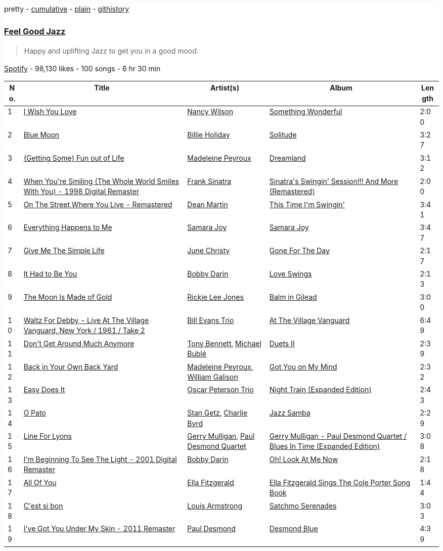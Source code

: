 pretty - [cumulative](/playlists/cumulative/37i9dQZF1DWZCkamcYMQkz.md) - [plain](/playlists/plain/37i9dQZF1DWZCkamcYMQkz) - [githistory](https://github.githistory.xyz/mackorone/spotify-playlist-archive/blob/main/playlists/plain/37i9dQZF1DWZCkamcYMQkz)

### [Feel Good Jazz](https://open.spotify.com/playlist/37i9dQZF1DWZCkamcYMQkz)

> Happy and uplifting Jazz to get you in a good mood.

[Spotify](https://open.spotify.com/user/spotify) - 98,130 likes - 100 songs - 6 hr 30 min

| No. | Title | Artist(s) | Album | Length |
|---|---|---|---|---|
| 1 | [I Wish You Love](https://open.spotify.com/track/7moJWeYfMTr7iWgSHvwF7Y) | [Nancy Wilson](https://open.spotify.com/artist/2JfVCMa3FlvQRlLT5uH9zb) | [Something Wonderful](https://open.spotify.com/album/7HtSgNU7pzv4zeMldVdHav) | 2:00 |
| 2 | [Blue Moon](https://open.spotify.com/track/1pZn8AX1WulW8IO338hE5D) | [Billie Holiday](https://open.spotify.com/artist/1YzCsTRb22dQkh9lghPIrp) | [Solitude](https://open.spotify.com/album/4izD3SCRElbkO06i8yf4Zp) | 3:27 |
| 3 | [\(Getting Some\) Fun out of Life](https://open.spotify.com/track/1WWVlkmJSdLBSiqF2m8Ex2) | [Madeleine Peyroux](https://open.spotify.com/artist/7nXyULtoL8k7wP9l6kg8Ef) | [Dreamland](https://open.spotify.com/album/4DE9KRgAibQ5ZnmDtuGJNB) | 3:12 |
| 4 | [When You're Smiling \(The Whole World Smiles With You\) \- 1998 Digital Remaster](https://open.spotify.com/track/4v79iygQ4tRn5GDwxDEN45) | [Frank Sinatra](https://open.spotify.com/artist/1Mxqyy3pSjf8kZZL4QVxS0) | [Sinatra's Swingin' Session!!! And More \(Remastered\)](https://open.spotify.com/album/0rnnzYSJbxKoxcp9U5I2zF) | 2:00 |
| 5 | [On The Street Where You Live \- Remastered](https://open.spotify.com/track/6qMMQzYTKabamnMPlCmfxb) | [Dean Martin](https://open.spotify.com/artist/49e4v89VmlDcFCMyDv9wQ9) | [This Time I'm Swingin'](https://open.spotify.com/album/6BzWacVGd1soCBPYzGRm2Y) | 3:41 |
| 6 | [Everything Happens to Me](https://open.spotify.com/track/44DiSGodp1YooCyJfI2aeQ) | [Samara Joy](https://open.spotify.com/artist/5LkbTSqXfMBjFSGi9LOGjq) | [Samara Joy](https://open.spotify.com/album/4vtI5mccGzPEsOXOtPmef6) | 3:47 |
| 7 | [Give Me The Simple Life](https://open.spotify.com/track/19qklMrfkSQjwIR33bAIN7) | [June Christy](https://open.spotify.com/artist/7D51E97yRZ8Su45PW9zbzP) | [Gone For The Day](https://open.spotify.com/album/3iGX9Hro2C3IWAXgVPtVeP) | 2:17 |
| 8 | [It Had to Be You](https://open.spotify.com/track/3qTYzMkbzxqRtA2hlSz4Ba) | [Bobby Darin](https://open.spotify.com/artist/0EodhzA6yW1bIdD5B4tcmJ) | [Love Swings](https://open.spotify.com/album/5Jny59DZHuswsttq0zJE65) | 2:13 |
| 9 | [The Moon Is Made of Gold](https://open.spotify.com/track/5zBtJauGTfVNkfcpAtKqOi) | [Rickie Lee Jones](https://open.spotify.com/artist/0dYkMe3wK29DulSa0uR8Rq) | [Balm in Gilead](https://open.spotify.com/album/186z0bI30XmfmtdXuMI51e) | 3:00 |
| 10 | [Waltz For Debby \- Live At The Village Vanguard, New York / 1961 / Take 2](https://open.spotify.com/track/6EC51OfUhguCbNp5H5SdGm) | [Bill Evans Trio](https://open.spotify.com/artist/3VEG6gxFIMfl4Cdog26avS) | [At The Village Vanguard](https://open.spotify.com/album/6kaZAT1UBgjchdmNv9hUHj) | 6:49 |
| 11 | [Don't Get Around Much Anymore](https://open.spotify.com/track/6RjvMuSa4ZCqPueIIO4IBs) | [Tony Bennett](https://open.spotify.com/artist/2lolQgalUvZDfp5vvVtTYV), [Michael Bublé](https://open.spotify.com/artist/1GxkXlMwML1oSg5eLPiAz3) | [Duets II](https://open.spotify.com/album/5ktAYFq8wJ1hcWHaxl6AQf) | 2:39 |
| 12 | [Back in Your Own Back Yard](https://open.spotify.com/track/7hZ5vjaWl6KxvTXo1aMorp) | [Madeleine Peyroux](https://open.spotify.com/artist/7nXyULtoL8k7wP9l6kg8Ef), [William Galison](https://open.spotify.com/artist/7h0BtqCDYMVLc57uiinjxn) | [Got You on My Mind](https://open.spotify.com/album/2JEelOrzOn2cJT9O5CSA1S) | 2:32 |
| 13 | [Easy Does It](https://open.spotify.com/track/0RIQBKhveHc4LA4BhtkstS) | [Oscar Peterson Trio](https://open.spotify.com/artist/0ldU0QJm31y0d6f57R1G2A) | [Night Train \(Expanded Edition\)](https://open.spotify.com/album/3gPOWmWT0q7Ygp95Xiuw1v) | 2:43 |
| 14 | [O Pato](https://open.spotify.com/track/5PXIzyJURVKyO1cwVDuGEK) | [Stan Getz](https://open.spotify.com/artist/0FMucZsEnCxs5pqBjHjIc8), [Charlie Byrd](https://open.spotify.com/artist/0i5yrKtlP4URcRBXQQwnik) | [Jazz Samba](https://open.spotify.com/album/5Lyz7ZD1UaPq6WoEqTOqom) | 2:29 |
| 15 | [Line For Lyons](https://open.spotify.com/track/0GUUhTWMylAx5pHDI42t1V) | [Gerry Mulligan](https://open.spotify.com/artist/6l40OFJhuTbHQ9V12evc9K), [Paul Desmond Quartet](https://open.spotify.com/artist/7DhtcH8dO2bHDqRyVt0lVc) | [Gerry Mulligan \- Paul Desmond Quartet / Blues In Time \(Expanded Edition\)](https://open.spotify.com/album/5aBJpzcDbXmZUywzPJGNFy) | 3:08 |
| 16 | [I'm Beginning To See The Light \- 2001 Digital Remaster](https://open.spotify.com/track/76F9rF3pQjPm4i8KVwx9Yd) | [Bobby Darin](https://open.spotify.com/artist/0EodhzA6yW1bIdD5B4tcmJ) | [Oh! Look At Me Now](https://open.spotify.com/album/0SgrkcvwuEk3v7lA95FNCE) | 2:18 |
| 17 | [All Of You](https://open.spotify.com/track/65O89M7GMB8pA88VyxxJm7) | [Ella Fitzgerald](https://open.spotify.com/artist/5V0MlUE1Bft0mbLlND7FJz) | [Ella Fitzgerald Sings The Cole Porter Song Book](https://open.spotify.com/album/6nOxyYuddsKmHYRQccKSjM) | 1:44 |
| 18 | [C'est si bon](https://open.spotify.com/track/5yYJNiQ3oapwwxu2A7Ch0A) | [Louis Armstrong](https://open.spotify.com/artist/19eLuQmk9aCobbVDHc6eek) | [Satchmo Serenades](https://open.spotify.com/album/17fcllu2aPjrx4ZCm05jMc) | 3:03 |
| 19 | [I've Got You Under My Skin \- 2011 Remaster](https://open.spotify.com/track/3Pe0waDSznXfHHEmEGXU57) | [Paul Desmond](https://open.spotify.com/artist/68l2i6GeNtwQlhKS59u5bu) | [Desmond Blue](https://open.spotify.com/album/6w6jA35lueTrk0l6sipJ58) | 4:39 |